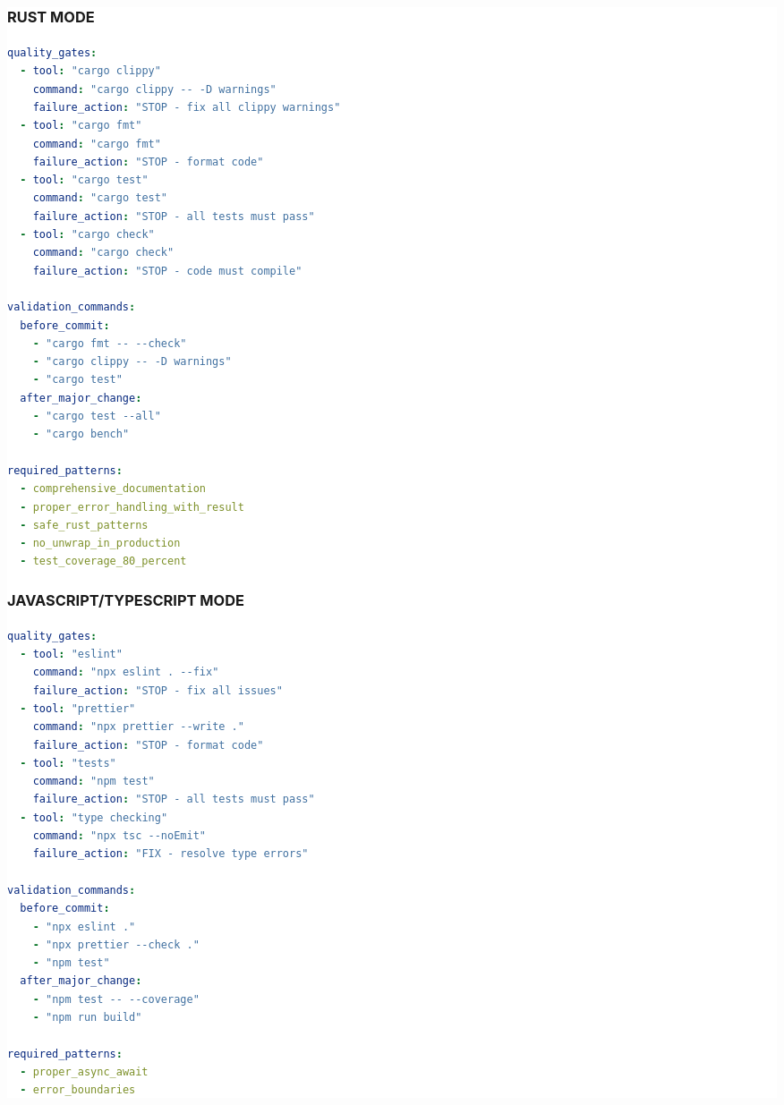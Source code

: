 
### RUST MODE

```yaml
quality_gates:
  - tool: "cargo clippy"
    command: "cargo clippy -- -D warnings"
    failure_action: "STOP - fix all clippy warnings"
  - tool: "cargo fmt"
    command: "cargo fmt"
    failure_action: "STOP - format code"
  - tool: "cargo test"
    command: "cargo test"
    failure_action: "STOP - all tests must pass"
  - tool: "cargo check"
    command: "cargo check"
    failure_action: "STOP - code must compile"

validation_commands:
  before_commit:
    - "cargo fmt -- --check"
    - "cargo clippy -- -D warnings"
    - "cargo test"
  after_major_change:
    - "cargo test --all"
    - "cargo bench"

required_patterns:
  - comprehensive_documentation
  - proper_error_handling_with_result
  - safe_rust_patterns
  - no_unwrap_in_production
  - test_coverage_80_percent
```


### JAVASCRIPT/TYPESCRIPT MODE

```yaml
quality_gates:
  - tool: "eslint"
    command: "npx eslint . --fix"
    failure_action: "STOP - fix all issues"
  - tool: "prettier"
    command: "npx prettier --write ."
    failure_action: "STOP - format code"
  - tool: "tests"
    command: "npm test"
    failure_action: "STOP - all tests must pass"
  - tool: "type checking"
    command: "npx tsc --noEmit"
    failure_action: "FIX - resolve type errors"

validation_commands:
  before_commit:
    - "npx eslint ."
    - "npx prettier --check ."
    - "npm test"
  after_major_change:
    - "npm test -- --coverage"
    - "npm run build"

required_patterns:
  - proper_async_await
  - error_boundaries
```